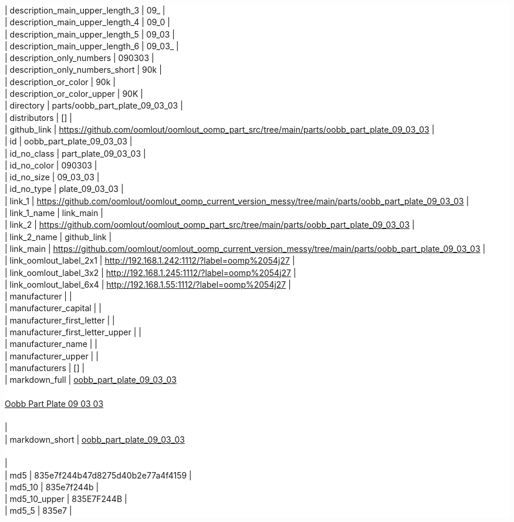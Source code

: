| description_main_upper_length_3 | 09_ |  
| description_main_upper_length_4 | 09_0 |  
| description_main_upper_length_5 | 09_03 |  
| description_main_upper_length_6 | 09_03_ |  
| description_only_numbers | 090303 |  
| description_only_numbers_short | 90k |  
| description_or_color | 90k |  
| description_or_color_upper | 90K |  
| directory | parts/oobb_part_plate_09_03_03 |  
| distributors | [] |  
| github_link | https://github.com/oomlout/oomlout_oomp_part_src/tree/main/parts/oobb_part_plate_09_03_03 |  
| id | oobb_part_plate_09_03_03 |  
| id_no_class | part_plate_09_03_03 |  
| id_no_color | 090303 |  
| id_no_size | 09_03_03 |  
| id_no_type | plate_09_03_03 |  
| link_1 | https://github.com/oomlout/oomlout_oomp_current_version_messy/tree/main/parts/oobb_part_plate_09_03_03 |  
| link_1_name | link_main |  
| link_2 | https://github.com/oomlout/oomlout_oomp_part_src/tree/main/parts/oobb_part_plate_09_03_03 |  
| link_2_name | github_link |  
| link_main | https://github.com/oomlout/oomlout_oomp_current_version_messy/tree/main/parts/oobb_part_plate_09_03_03 |  
| link_oomlout_label_2x1 | http://192.168.1.242:1112/?label=oomp%2054j27 |  
| link_oomlout_label_3x2 | http://192.168.1.245:1112/?label=oomp%2054j27 |  
| link_oomlout_label_6x4 | http://192.168.1.55:1112/?label=oomp%2054j27 |  
| manufacturer |  |  
| manufacturer_capital |  |  
| manufacturer_first_letter |  |  
| manufacturer_first_letter_upper |  |  
| manufacturer_name |  |  
| manufacturer_upper |  |  
| manufacturers | [] |  
| markdown_full | [oobb_part_plate_09_03_03](https://github.com/oomlout/oomlout_oomp_current_version_messy/tree/main/parts/oobb_part_plate_09_03_03)<br>[](https://github.com/oomlout/oomlout_oomp_current_version_messy/tree/main/parts/oobb_part_plate_09_03_03)<br>[Oobb Part Plate 09 03 03](https://github.com/oomlout/oomlout_oomp_current_version_messy/tree/main/parts/oobb_part_plate_09_03_03)<br><br> |  
| markdown_short | [oobb_part_plate_09_03_03](https://github.com/oomlout/oomlout_oomp_current_version_messy/tree/main/parts/oobb_part_plate_09_03_03)<br><br> |  
| md5 | 835e7f244b47d8275d40b2e77a4f4159 |  
| md5_10 | 835e7f244b |  
| md5_10_upper | 835E7F244B |  
| md5_5 | 835e7 |  